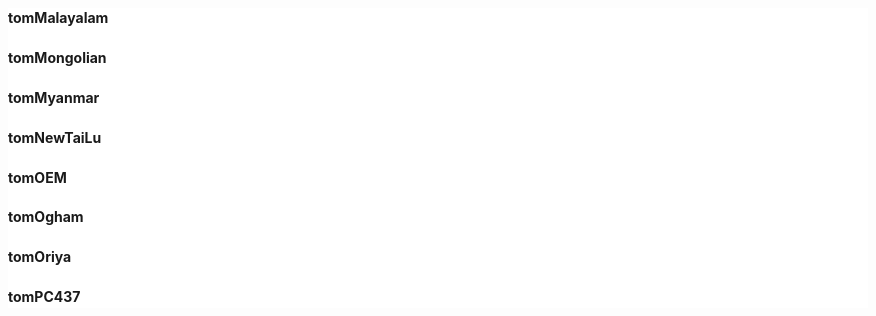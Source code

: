 <a id="tomMalayalam"></a>
<a id="tommalayalam"></a>
<a id="TOMMALAYALAM"></a>


#### tomMalayalam

<a id="tomMongolian"></a>
<a id="tommongolian"></a>
<a id="TOMMONGOLIAN"></a>


#### tomMongolian

<a id="tomMyanmar"></a>
<a id="tommyanmar"></a>
<a id="TOMMYANMAR"></a>


#### tomMyanmar

<a id="tomNewTaiLu"></a>
<a id="tomnewtailu"></a>
<a id="TOMNEWTAILU"></a>


#### tomNewTaiLu

<a id="tomOEM"></a>
<a id="tomoem"></a>
<a id="TOMOEM"></a>


#### tomOEM

<a id="tomOgham"></a>
<a id="tomogham"></a>
<a id="TOMOGHAM"></a>


#### tomOgham

<a id="tomOriya"></a>
<a id="tomoriya"></a>
<a id="TOMORIYA"></a>


#### tomOriya

<a id="tomPC437"></a>
<a id="tompc437"></a>
<a id="TOMPC437"></a>


#### tomPC437

<a id="tomRunic"></a>
<a id="tomrunic"></a>
<a id="TOMRUNIC"></a>
